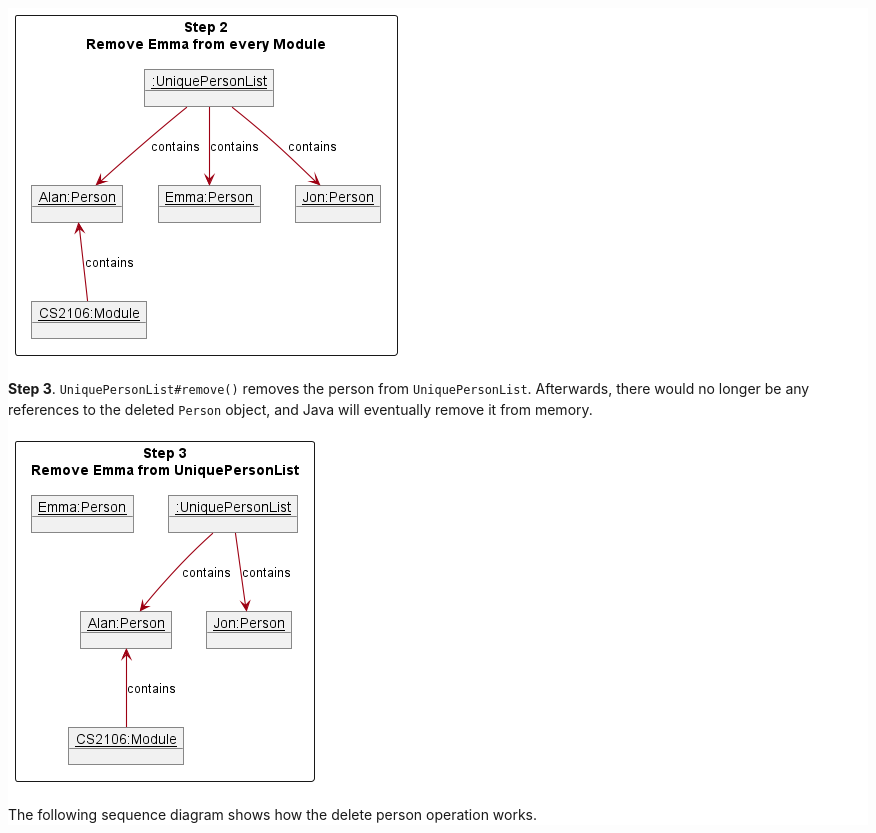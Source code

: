 ![DeletePersonStep2ObjectDiagram](images/DeletePersonStep2ObjectDiagram.png)

**Step 3**. `UniquePersonList#remove()` removes the person from `UniquePersonList`.
Afterwards, there would no longer be any references to the deleted `Person` object, and Java will eventually remove it
from memory.

![DeletePersonStep3ObjectDiagram](images/DeletePersonStep3ObjectDiagram.png)

The following sequence diagram shows how the delete person operation works.
